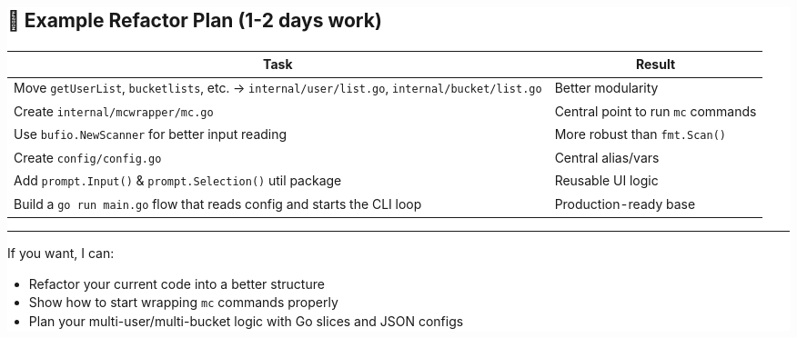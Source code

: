 
## 🧪 Example Refactor Plan (1-2 days work)

| Task                                                                                         | Result                             |
| -------------------------------------------------------------------------------------------- | ---------------------------------- |
| Move `getUserList`, `bucketlists`, etc. → `internal/user/list.go`, `internal/bucket/list.go` | Better modularity                  |
| Create `internal/mcwrapper/mc.go`                                                            | Central point to run `mc` commands |
| Use `bufio.NewScanner` for better input reading                                              | More robust than `fmt.Scan()`      |
| Create `config/config.go`                                                                    | Central alias/vars                 |
| Add `prompt.Input()` & `prompt.Selection()` util package                                     | Reusable UI logic                  |
| Build a `go run main.go` flow that reads config and starts the CLI loop                      | Production-ready base              |

---

If you want, I can:

* Refactor your current code into a better structure
* Show how to start wrapping `mc` commands properly
* Plan your multi-user/multi-bucket logic with Go slices and JSON configs
